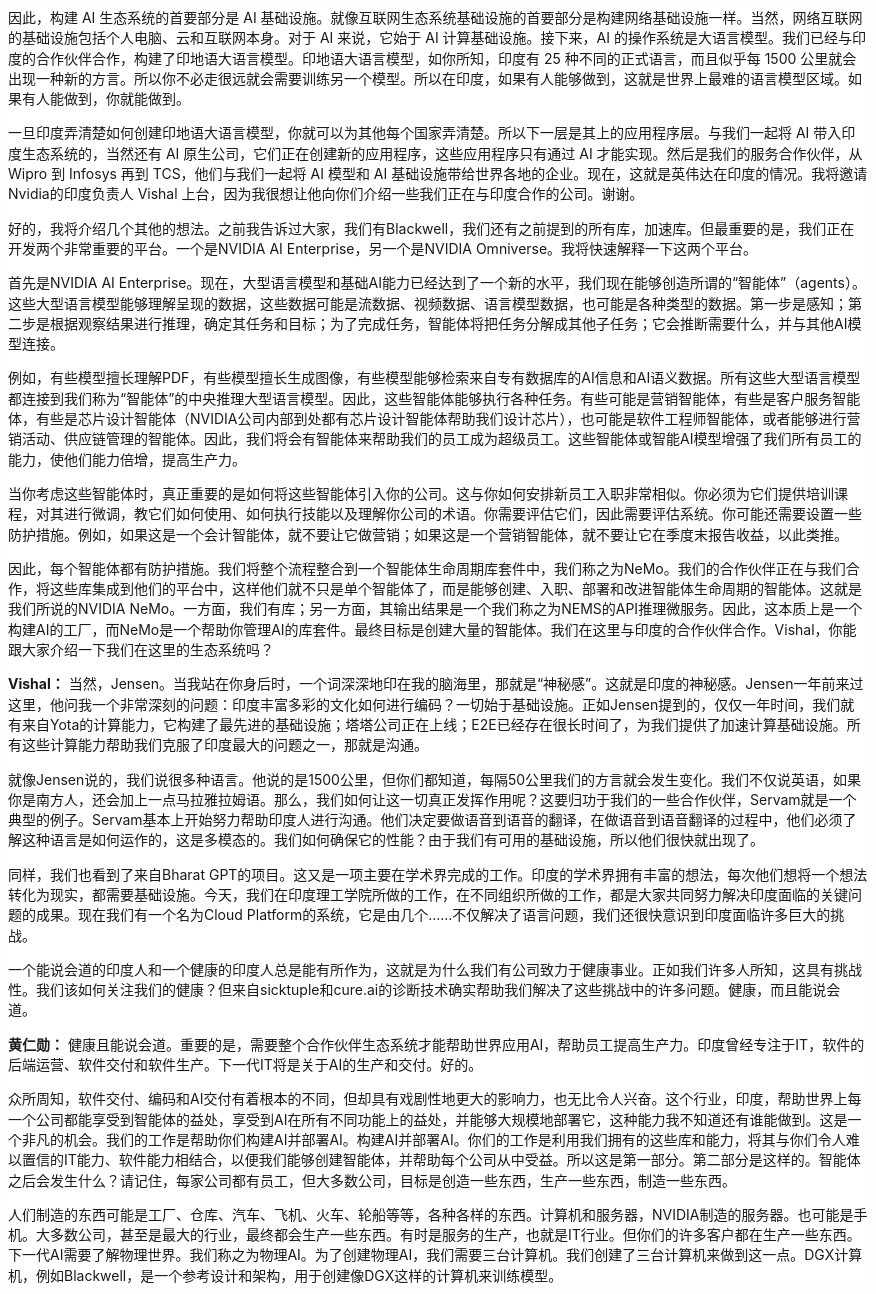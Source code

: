 因此，构建 AI 生态系统的首要部分是 AI
基础设施。就像互联网生态系统基础设施的首要部分是构建网络基础设施一样。当然，网络互联网的基础设施包括个人电脑、云和互联网本身。对于 AI 来说，它始于 AI
计算基础设施。接下来，AI 的操作系统是大语言模型。我们已经与印度的合作伙伴合作，构建了印地语大语言模型。印地语大语言模型，如你所知，印度有 25
种不同的正式语言，而且似乎每 1500
公里就会出现一种新的方言。所以你不必走很远就会需要训练另一个模型。所以在印度，如果有人能够做到，这就是世界上最难的语言模型区域。如果有人能做到，你就能做到。

一旦印度弄清楚如何创建印地语大语言模型，你就可以为其他每个国家弄清楚。所以下一层是其上的应用程序层。与我们一起将 AI 带入印度生态系统的，当然还有 AI
原生公司，它们正在创建新的应用程序，这些应用程序只有通过 AI 才能实现。然后是我们的服务合作伙伴，从 Wipro 到 Infosys 再到
TCS，他们与我们一起将 AI 模型和 AI 基础设施带给世界各地的企业。现在，这就是英伟达在印度的情况。我将邀请Nvidia的印度负责人 Vishal
上台，因为我很想让他向你们介绍一些我们正在与印度合作的公司。谢谢。

好的，我将介绍几个其他的想法。之前我告诉过大家，我们有Blackwell，我们还有之前提到的所有库，加速库。但最重要的是，我们正在开发两个非常重要的平台。一个是NVIDIA
AI Enterprise，另一个是NVIDIA Omniverse。我将快速解释一下这两个平台。

首先是NVIDIA AI
Enterprise。现在，大型语言模型和基础AI能力已经达到了一个新的水平，我们现在能够创造所谓的“智能体”（agents）。这些大型语言模型能够理解呈现的数据，这些数据可能是流数据、视频数据、语言模型数据，也可能是各种类型的数据。第一步是感知；第二步是根据观察结果进行推理，确定其任务和目标；为了完成任务，智能体将把任务分解成其他子任务；它会推断需要什么，并与其他AI模型连接。

例如，有些模型擅长理解PDF，有些模型擅长生成图像，有些模型能够检索来自专有数据库的AI信息和AI语义数据。所有这些大型语言模型都连接到我们称为“智能体”的中央推理大型语言模型。因此，这些智能体能够执行各种任务。有些可能是营销智能体，有些是客户服务智能体，有些是芯片设计智能体（NVIDIA公司内部到处都有芯片设计智能体帮助我们设计芯片），也可能是软件工程师智能体，或者能够进行营销活动、供应链管理的智能体。因此，我们将会有智能体来帮助我们的员工成为超级员工。这些智能体或智能AI模型增强了我们所有员工的能力，使他们能力倍增，提高生产力。

当你考虑这些智能体时，真正重要的是如何将这些智能体引入你的公司。这与你如何安排新员工入职非常相似。你必须为它们提供培训课程，对其进行微调，教它们如何使用、如何执行技能以及理解你公司的术语。你需要评估它们，因此需要评估系统。你可能还需要设置一些防护措施。例如，如果这是一个会计智能体，就不要让它做营销；如果这是一个营销智能体，就不要让它在季度末报告收益，以此类推。

因此，每个智能体都有防护措施。我们将整个流程整合到一个智能体生命周期库套件中，我们称之为NeMo。我们的合作伙伴正在与我们合作，将这些库集成到他们的平台中，这样他们就不只是单个智能体了，而是能够创建、入职、部署和改进智能体生命周期的智能体。这就是我们所说的NVIDIA
NeMo。一方面，我们有库；另一方面，其输出结果是一个我们称之为NEMS的API推理微服务。因此，这本质上是一个构建AI的工厂，而NeMo是一个帮助你管理AI的库套件。最终目标是创建大量的智能体。我们在这里与印度的合作伙伴合作。Vishal，你能跟大家介绍一下我们在这里的生态系统吗？

**Vishal：**
当然，Jensen。当我站在你身后时，一个词深深地印在我的脑海里，那就是“神秘感”。这就是印度的神秘感。Jensen一年前来过这里，他问我一个非常深刻的问题：印度丰富多彩的文化如何进行编码？一切始于基础设施。正如Jensen提到的，仅仅一年时间，我们就有来自Yota的计算能力，它构建了最先进的基础设施；塔塔公司正在上线；E2E已经存在很长时间了，为我们提供了加速计算基础设施。所有这些计算能力帮助我们克服了印度最大的问题之一，那就是沟通。

就像Jensen说的，我们说很多种语言。他说的是1500公里，但你们都知道，每隔50公里我们的方言就会发生变化。我们不仅说英语，如果你是南方人，还会加上一点马拉雅拉姆语。那么，我们如何让这一切真正发挥作用呢？这要归功于我们的一些合作伙伴，Servam就是一个典型的例子。Servam基本上开始努力帮助印度人进行沟通。他们决定要做语音到语音的翻译，在做语音到语音翻译的过程中，他们必须了解这种语言是如何运作的，这是多模态的。我们如何确保它的性能？由于我们有可用的基础设施，所以他们很快就出现了。

同样，我们也看到了来自Bharat
GPT的项目。这又是一项主要在学术界完成的工作。印度的学术界拥有丰富的想法，每次他们想将一个想法转化为现实，都需要基础设施。今天，我们在印度理工学院所做的工作，在不同组织所做的工作，都是大家共同努力解决印度面临的关键问题的成果。现在我们有一个名为Cloud
Platform的系统，它是由几个……不仅解决了语言问题，我们还很快意识到印度面临许多巨大的挑战。

一个能说会道的印度人和一个健康的印度人总是能有所作为，这就是为什么我们有公司致力于健康事业。正如我们许多人所知，这具有挑战性。我们该如何关注我们的健康？但来自sicktuple和cure.ai的诊断技术确实帮助我们解决了这些挑战中的许多问题。健康，而且能说会道。

**黄仁勋：**
健康且能说会道。重要的是，需要整个合作伙伴生态系统才能帮助世界应用AI，帮助员工提高生产力。印度曾经专注于IT，软件的后端运营、软件交付和软件生产。下一代IT将是关于AI的生产和交付。好的。

众所周知，软件交付、编码和AI交付有着根本的不同，但却具有戏剧性地更大的影响力，也无比令人兴奋。这个行业，印度，帮助世界上每一个公司都能享受到智能体的益处，享受到AI在所有不同功能上的益处，并能够大规模地部署它，这种能力我不知道还有谁能做到。这是一个非凡的机会。我们的工作是帮助你们构建AI并部署AI。构建AI并部署AI。你们的工作是利用我们拥有的这些库和能力，将其与你们令人难以置信的IT能力、软件能力相结合，以便我们能够创建智能体，并帮助每个公司从中受益。所以这是第一部分。第二部分是这样的。智能体之后会发生什么？请记住，每家公司都有员工，但大多数公司，目标是创造一些东西，生产一些东西，制造一些东西。

人们制造的东西可能是工厂、仓库、汽车、飞机、火车、轮船等等，各种各样的东西。计算机和服务器，NVIDIA制造的服务器。也可能是手机。大多数公司，甚至是最大的行业，最终都会生产一些东西。有时是服务的生产，也就是IT行业。但你们的许多客户都在生产一些东西。下一代AI需要了解物理世界。我们称之为物理AI。为了创建物理AI，我们需要三台计算机。我们创建了三台计算机来做到这一点。DGX计算机，例如Blackwell，是一个参考设计和架构，用于创建像DGX这样的计算机来训练模型。
